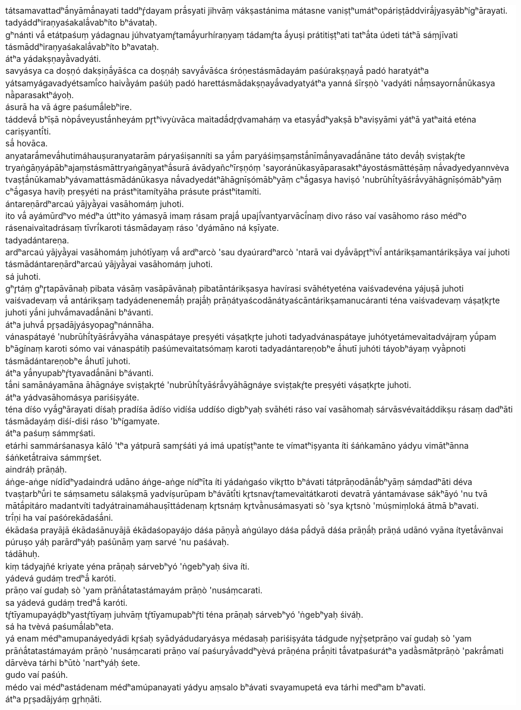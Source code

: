 tátsamavattadʰā́nyāmā́nayati taddʰŕ̥dayam prā́syati jihvāṃ vákṣastánima mátasne vaniṣṭʰumátʰopáriṣṭāddvirā́jyasyābʰígʰārayati.  
tadyáddʰiraṇyaśakalā́vabʰíto bʰávataḥ.  
gʰnánti vā́ etátpaśuṃ yádagnau júhvatyamŕ̥tamā́yurhíraṇyaṃ tádamŕ̥ta ā́yuṣi prátitiṣṭʰati tatʰā́ta údeti tátʰā sáṃjīvati tásmāddʰiraṇyaśakalā́vabʰíto bʰavataḥ.  
átʰa yádakṣṇayā̀vadyáti.  
savyásya ca doṣṇó dakṣiṇā́yāśca ca doṣṇáḥ savyā́vāśca śróṇestásmādayám paśúrakṣṇayā́ padó haratyátʰa yátsamyágavadyétsamī́co haivā̀yám paśúḥ padó harettásmādakṣṇayā́vadyatyátʰa yanná śīrṣṇò 'vadyáti nā́ṃsayornā́nūkasya nā̀parasaktʰáyoḥ.  
ásurā ha vā ágre paśumā́lebʰire.  
táddevā́ bʰīṣā nòpā́veyustā́nheyám pr̥tʰivyùvāca maìtadā́dr̥ḍvamaháṃ va etasyā́dʰyakṣā bʰaviṣyāmi yátʰā yatʰaitá eténa cariṣyantī́ti.  
sā́ hovāca.  
anyatarā́mevā́hutimáhauṣuranyatarām páryaśiṣanníti sa yā́m paryáśiṃṣaṃstā́nīmā́nyavadā́nāne táto devā́ḥ sviṣṭakŕ̥te tryaṅgāṇyápābʰajaṃstásmāttryaṅgāṇyatʰā́surā ávādyañcʰīrṣṇóṃ 'sayoránūkasyāparasaktʰáyostásmāttéṣāṃ nā́vadyedyannvèva tvaṣṭā́nūkamabʰyávamattásmādánūkasya nā́vadyedátʰāhāgnīṣómābʰyāṃ cʰā́gasya haviṣó 'nubrūhī́tyāśrā́vyāhāgnīṣómābʰyāṃ cʰā́gasya haviḥ preṣyéti na prástʰitamítyāha prásute prástʰitamíti.  
ántareṇārdʰarcaú yājyā̀yai vasāhomáṃ juhoti.  
ito vā́ ayámūrdʰvo médʰa úttʰito yámasyā imaṃ rásam prajā́ upajī́vantyarvācī́naṃ divo ráso vaí vasāhomo ráso médʰo rásenaivaìtadrásaṃ tīvrī́karoti tásmādayaṃ ráso 'dyámāno ná kṣīyate.  
tadyadántareṇa.  
ardʰarcaú yājyā̀yai vasāhomáṃ juhótīyaṃ vā́ ardʰarcò 'sau dyaúrardʰarcò 'ntarā vai dyā́vāpr̥tʰivī́ antárikṣamantárikṣāya vaí juhoti tásmādántareṇārdʰarcaú yājyā̀yai vasāhomáṃ juhoti.  
sá juhoti.  
gʰr̥táṃ gʰr̥tapāvānaḥ pibata vásāṃ vasāpāvānaḥ pibatāntárikṣasya havírasi svāhétyeténa vaiśvadevéna yájuṣā juhoti vaiśvadevaṃ vā́ antárikṣaṃ tadyádenenemā́ḥ prajā́ḥ prāṇátyaścodānátyaścāntárikṣamanucáranti téna vaiśvadevaṃ váṣaṭkr̥te juhoti yā́ni juhvā́mavadā́nāni bʰávanti.  
átʰa juhvā́ pr̥ṣadājyásyopagʰnánnāha.  
vánaspátayé 'nubrūhī́tyāśrā́vyāha vánaspátaye preṣyéti váṣaṭkr̥te juhoti tadyadvánaspátaye juhótyetámevaìtadvájraṃ yū́pam bʰāgínaṃ karoti sómo vai vánaspátiḥ paśúmevaìtatsómaṃ karoti tadyadántareṇobʰe ā́hutī juhóti táyobʰáyaṃ vyā̀pnoti tásmādántareṇobʰe ā́hutī juhoti.  
átʰa yā́nyupabʰŕ̥tyavadā́nāni bʰávanti.  
tā́ni samānáyamāna āhāgnáye sviṣṭakr̥té 'nubrūhī́tyāśrā́vyāhāgnáye sviṣṭakŕ̥te preṣyéti váṣaṭkr̥te juhoti.  
átʰa yádvasāhomásya pariśiṣyáte.  
téna díśo vyā́gʰārayati díśaḥ pradíśa ādíśo vidíśa uddíśo digbʰyaḥ svāhéti ráso vaí vasāhomaḥ sárvāsvévaitáddikṣu rásaṃ dadʰāti tásmādayáṃ diśí-diśi ráso 'bʰígamyate.  
átʰa paśuṃ sámmr̥śati.  
etárhi sammárśanasya kāló 'tʰa yátpurā samr̥śáti yá imá upatíṣṭʰante te vímatʰiṣyanta íti śáṅkamāno yádyu vimātʰānna śáṅketā́traiva sámmr̥śet.  
aindráḥ prāṇáḥ.  
áṅge-aṅge nídīdʰyadaindrá udāno áṅge-aṅge nídʰīta íti yádaṅgaśo vikr̥tto bʰávati tátprāṇodānā́bʰyāṃ sáṃdadʰāti déva tvaṣṭarbʰū́ri te sáṃsametu sálakṣmā yadvíṣurūpam bʰávātī́ti kr̥tsnavŕ̥tamevaìtátkaroti devatrā yántamávase sákʰāyó 'nu tvā mātā́pitáro madantvíti tadyátrainamáhauṣīttádenaṃ kr̥tsnáṃ kr̥tvā̀nusámasyati sò 'sya kr̥tsnò 'múṣmiṃloká ātmā bʰavati.  
trī́ṇi ha vaí paśórekādaśā́ni.  
ékādaśa prayājā ékādaśānuyājā ékādaśopayájo dáśa pāṇyā̀ aṅgúlayo dáśa pā́dyā dáśa prāṇā́ḥ prāṇá udānó vyāna ítyetā́vānvai púruṣo yáḥ parārdʰyáḥ paśūnāṃ yaṃ sarvé 'nu paśávaḥ.  
tádāhuḥ.  
kiṃ tádyajñé kriyate yéna prāṇaḥ sárvebʰyó 'ṅgebʰyaḥ śiva íti.  
yádevá gudáṃ tredʰā́ karóti.  
prāṇo vaí gudaḥ sò 'yam prāṅā́tatastámayám prāṇò 'nusáṃcarati.  
sa yádevá gudáṃ tredʰā́ karóti.  
tŕ̥tīyamupayáḍbʰyastŕ̥tīyaṃ juhvāṃ tŕ̥tīyamupabʰŕ̥ti téna prāṇaḥ sárvebʰyó 'ṅgebʰyaḥ śiváḥ.  
sá ha tvèvá paśumā́labʰeta.  
yá enam médʰamupanáyedyádi kr̥śaḥ syādyádudaryásya médasaḥ pariśiṣyáta tádgude nyr̥̀ṣetprāṇo vaí gudaḥ sò 'yam prāṅā́tatastámayám prāṇò 'nusáṃcarati prāṇo vaí paśuryā́vaddʰyèvá prāṇéna prā́ṇiti tā́vatpaśurátʰa yadā̀smātprāṇò 'pakrā́mati dārvèva tárhi bʰūtò 'nartʰyáḥ śete.  
gudo vaí paśúh.  
médo vai médʰastádenam médʰamúpanayati yádyu aṃsalo bʰávati svayamupetá eva tárhi medʰam bʰavati.  
átʰa pr̥ṣadājyáṃ gr̥hṇāti.  